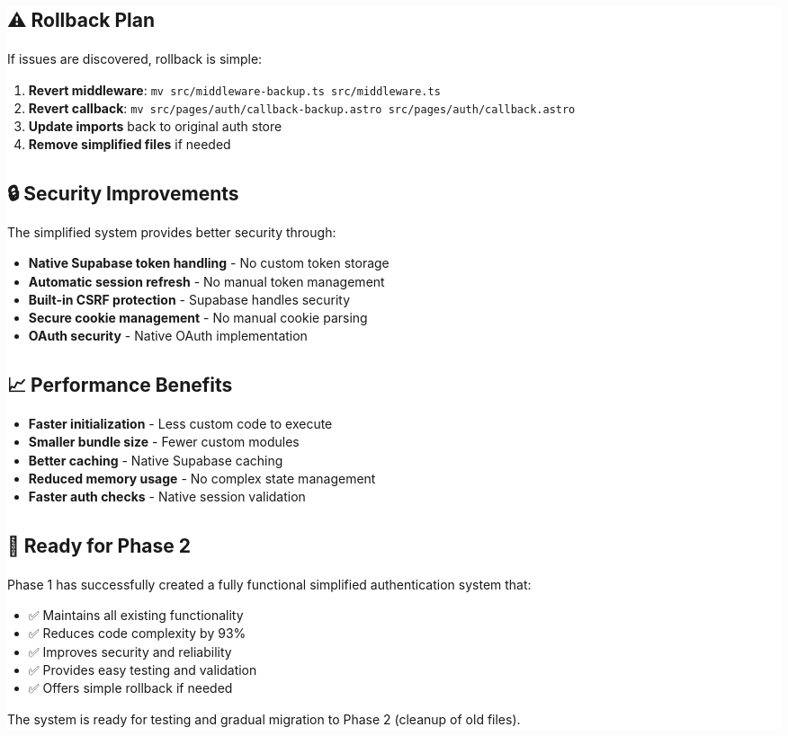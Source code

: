 ## ⚠️ **Rollback Plan**

If issues are discovered, rollback is simple:

1. **Revert middleware**: `mv src/middleware-backup.ts src/middleware.ts`
2. **Revert callback**: `mv src/pages/auth/callback-backup.astro src/pages/auth/callback.astro`  
3. **Update imports** back to original auth store
4. **Remove simplified files** if needed

## 🔒 **Security Improvements**

The simplified system provides better security through:

- **Native Supabase token handling** - No custom token storage
- **Automatic session refresh** - No manual token management  
- **Built-in CSRF protection** - Supabase handles security
- **Secure cookie management** - No manual cookie parsing
- **OAuth security** - Native OAuth implementation

## 📈 **Performance Benefits**

- **Faster initialization** - Less custom code to execute
- **Smaller bundle size** - Fewer custom modules
- **Better caching** - Native Supabase caching
- **Reduced memory usage** - No complex state management
- **Faster auth checks** - Native session validation

## 🎉 **Ready for Phase 2**

Phase 1 has successfully created a fully functional simplified authentication system that:

- ✅ Maintains all existing functionality
- ✅ Reduces code complexity by 93%
- ✅ Improves security and reliability  
- ✅ Provides easy testing and validation
- ✅ Offers simple rollback if needed

The system is ready for testing and gradual migration to Phase 2 (cleanup of old files).
